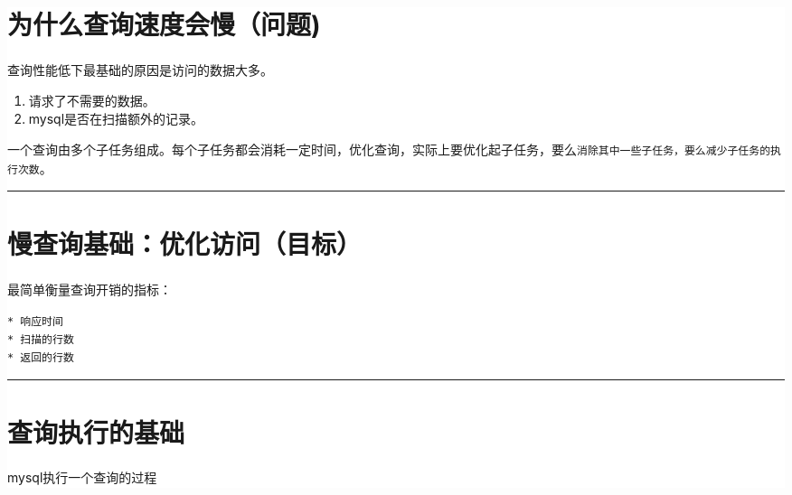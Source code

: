 # 为什么查询速度会慢（问题)

查询性能低下最基础的原因是访问的数据大多。

1. 请求了不需要的数据。
2. mysql是否在扫描额外的记录。

一个查询由多个子任务组成。每个子任务都会消耗一定时间，优化查询，实际上要优化起子任务，要么`消除其中一些子任务，要么减少子任务的执行次数`。



----



# 慢查询基础：优化访问（目标）

最简单衡量查询开销的指标：

	* 响应时间
	* 扫描的行数
	* 返回的行数





----



# 查询执行的基础

mysql执行一个查询的过程


